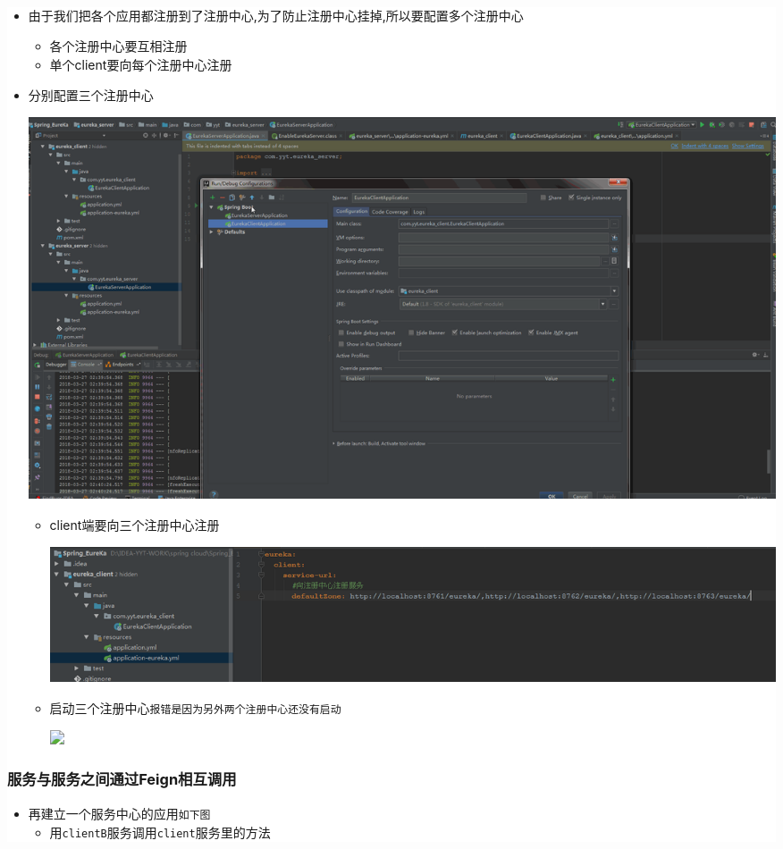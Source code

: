 * 由于我们把各个应用都注册到了注册中心,为了防止注册中心挂掉,所以要配置多个注册中心
  * 各个注册中心要互相注册
  * 单个client要向每个注册中心注册
* 分别配置三个注册中心

  ![](./img/bulid_eureka_server11.gif)

  * client端要向三个注册中心注册

    ![](./img/bulid_eureka_server13.png)

  * 启动三个注册中心`报错是因为另外两个注册中心还没有启动`

    ![](./img/bulid_eureka_server12.gif)

### 服务与服务之间通过Feign相互调用
* 再建立一个服务中心的应用`如下图`
  * 用`clientB`服务调用`client`服务里的方法
